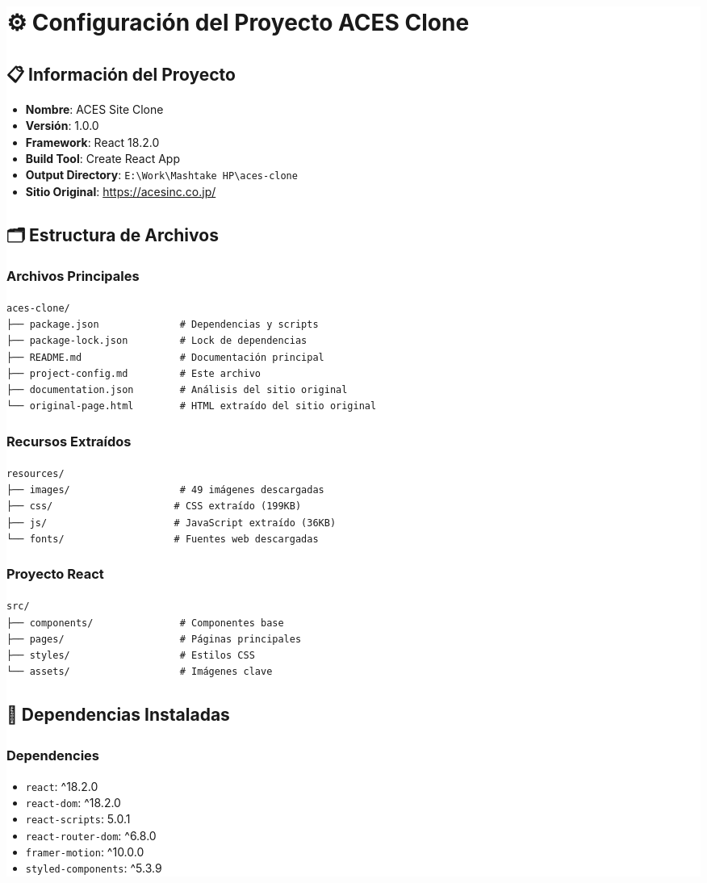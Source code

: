 # ⚙️ Configuración del Proyecto ACES Clone

## 📋 Información del Proyecto

- **Nombre**: ACES Site Clone
- **Versión**: 1.0.0
- **Framework**: React 18.2.0
- **Build Tool**: Create React App
- **Output Directory**: `E:\Work\Mashtake HP\aces-clone`
- **Sitio Original**: https://acesinc.co.jp/

## 🗂️ Estructura de Archivos

### Archivos Principales
```
aces-clone/
├── package.json              # Dependencias y scripts
├── package-lock.json         # Lock de dependencias
├── README.md                 # Documentación principal
├── project-config.md         # Este archivo
├── documentation.json        # Análisis del sitio original
└── original-page.html        # HTML extraído del sitio original
```

### Recursos Extraídos
```
resources/
├── images/                   # 49 imágenes descargadas
├── css/                     # CSS extraído (199KB)
├── js/                      # JavaScript extraído (36KB)
└── fonts/                   # Fuentes web descargadas
```

### Proyecto React
```
src/
├── components/               # Componentes base
├── pages/                    # Páginas principales
├── styles/                   # Estilos CSS
└── assets/                   # Imágenes clave
```

## 🔧 Dependencias Instaladas

### Dependencies
- `react`: ^18.2.0
- `react-dom`: ^18.2.0
- `react-scripts`: 5.0.1
- `react-router-dom`: ^6.8.0
- `framer-motion`: ^10.0.0
- `styled-components`: ^5.3.9

